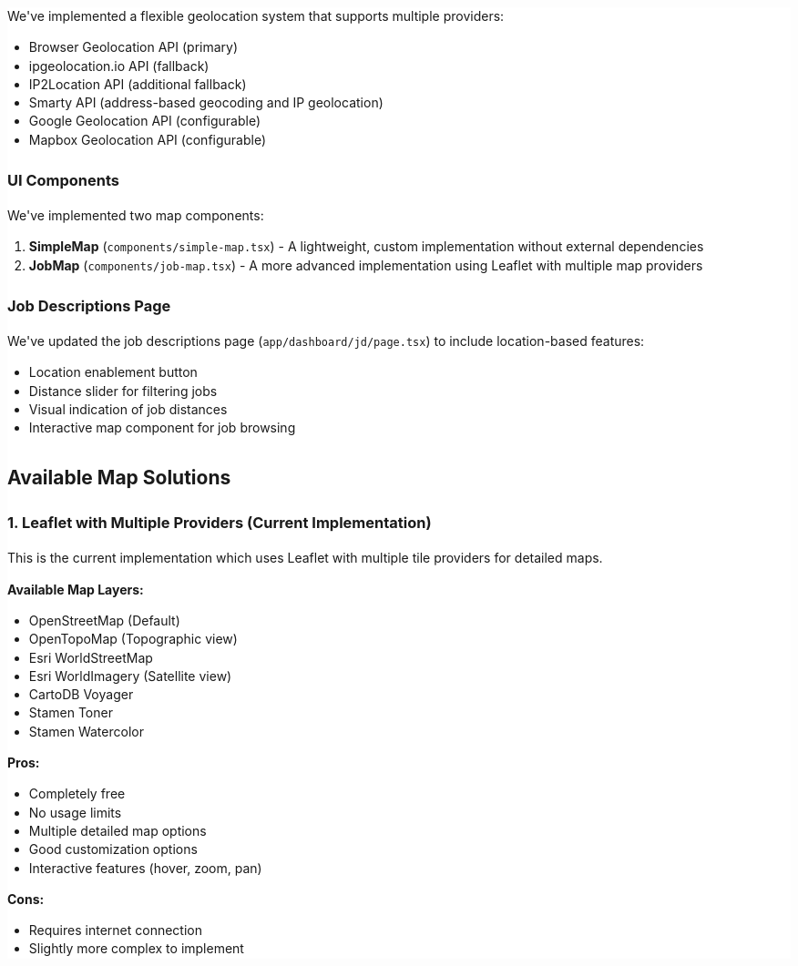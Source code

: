 We've implemented a flexible geolocation system that supports multiple providers:

- Browser Geolocation API (primary)
- ipgeolocation.io API (fallback)
- IP2Location API (additional fallback)
- Smarty API (address-based geocoding and IP geolocation)
- Google Geolocation API (configurable)
- Mapbox Geolocation API (configurable)

### UI Components

We've implemented two map components:

1. **SimpleMap** (`components/simple-map.tsx`) - A lightweight, custom implementation without external dependencies
2. **JobMap** (`components/job-map.tsx`) - A more advanced implementation using Leaflet with multiple map providers

### Job Descriptions Page

We've updated the job descriptions page (`app/dashboard/jd/page.tsx`) to include location-based features:

- Location enablement button
- Distance slider for filtering jobs
- Visual indication of job distances
- Interactive map component for job browsing

## Available Map Solutions

### 1. Leaflet with Multiple Providers (Current Implementation)

This is the current implementation which uses Leaflet with multiple tile providers for detailed maps.

**Available Map Layers:**
- OpenStreetMap (Default)
- OpenTopoMap (Topographic view)
- Esri WorldStreetMap
- Esri WorldImagery (Satellite view)
- CartoDB Voyager
- Stamen Toner
- Stamen Watercolor

**Pros:**
- Completely free
- No usage limits
- Multiple detailed map options
- Good customization options
- Interactive features (hover, zoom, pan)

**Cons:**
- Requires internet connection
- Slightly more complex to implement
